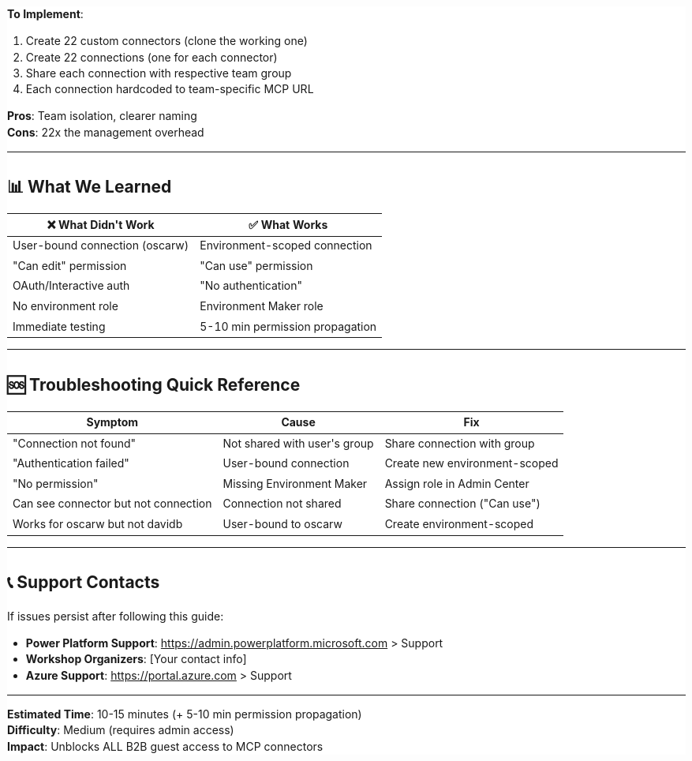 **To Implement**:
1. Create 22 custom connectors (clone the working one)
2. Create 22 connections (one for each connector)
3. Share each connection with respective team group
4. Each connection hardcoded to team-specific MCP URL

**Pros**: Team isolation, clearer naming  
**Cons**: 22x the management overhead

---

## 📊 **What We Learned**

| ❌ **What Didn't Work** | ✅ **What Works** |
|------------------------|-------------------|
| User-bound connection (oscarw) | Environment-scoped connection |
| "Can edit" permission | "Can use" permission |
| OAuth/Interactive auth | "No authentication" |
| No environment role | Environment Maker role |
| Immediate testing | 5-10 min permission propagation |

---

## 🆘 **Troubleshooting Quick Reference**

| Symptom | Cause | Fix |
|---------|-------|-----|
| "Connection not found" | Not shared with user's group | Share connection with group |
| "Authentication failed" | User-bound connection | Create new environment-scoped |
| "No permission" | Missing Environment Maker | Assign role in Admin Center |
| Can see connector but not connection | Connection not shared | Share connection ("Can use") |
| Works for oscarw but not davidb | User-bound to oscarw | Create environment-scoped |

---

## 📞 **Support Contacts**

If issues persist after following this guide:

- **Power Platform Support**: https://admin.powerplatform.microsoft.com > Support
- **Workshop Organizers**: [Your contact info]
- **Azure Support**: https://portal.azure.com > Support

---

**Estimated Time**: 10-15 minutes (+ 5-10 min permission propagation)  
**Difficulty**: Medium (requires admin access)  
**Impact**: Unblocks ALL B2B guest access to MCP connectors
